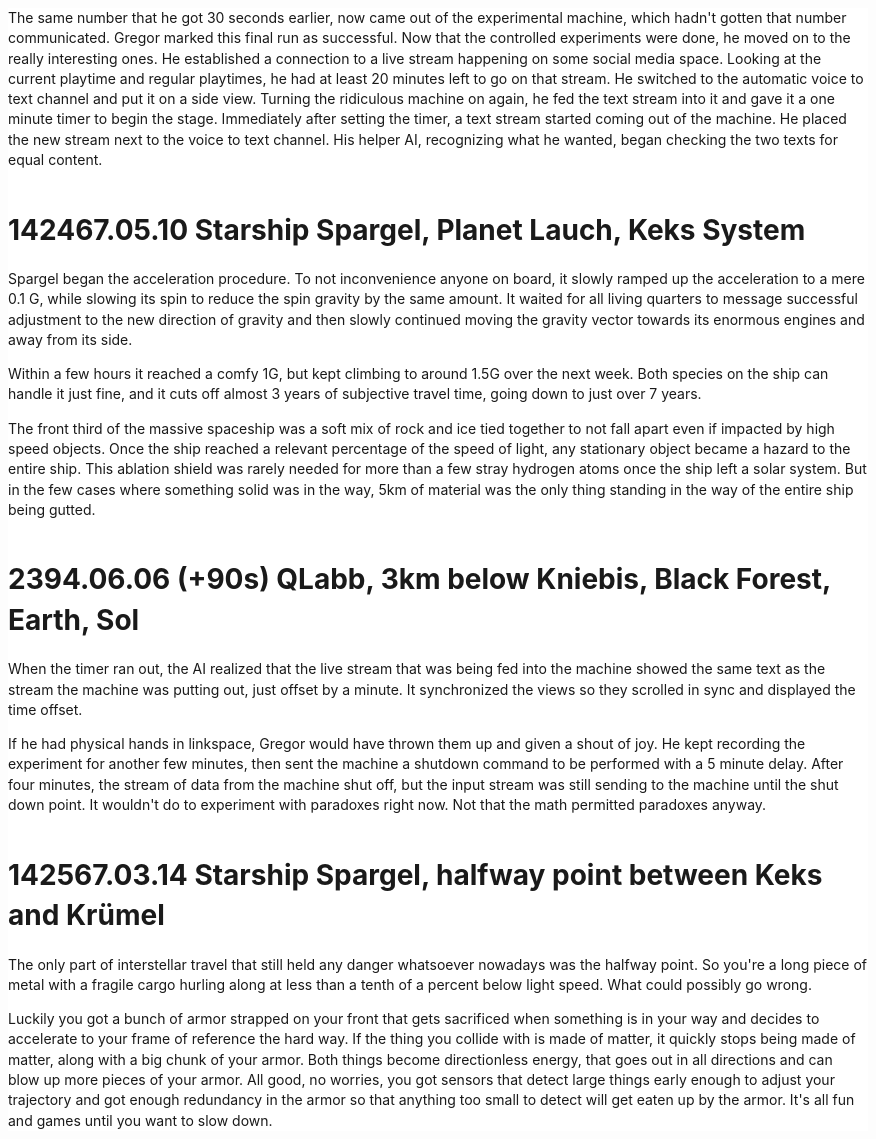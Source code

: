 The same number that he got 30 seconds earlier, now came out of the experimental machine, which hadn't gotten that number communicated. Gregor marked this final run as successful. Now that the controlled experiments were done, he moved on to the really interesting ones. He established a connection to a live stream happening on some social media space. Looking at the current playtime and regular playtimes, he had at least 20 minutes left to go on that stream. He switched to the automatic voice to text channel and put it on a side view. Turning the ridiculous machine on again, he fed the text stream into it and gave it a one minute timer to begin the stage. Immediately after setting the timer, a text stream started coming out of the machine. He placed the new stream next to the voice to text channel. His helper AI, recognizing what he wanted, began checking the two texts for equal content.

# 142467.05.10 Starship Spargel, Planet Lauch, Keks System

Spargel began the acceleration procedure. To not inconvenience anyone on board, it slowly ramped up the acceleration to a mere 0.1 G, while slowing its spin to reduce the spin gravity by the same amount. It waited for all living quarters to message successful adjustment to the new direction of gravity and then slowly continued moving the gravity vector towards its enormous engines and away from its side.

Within a few hours it reached a comfy 1G, but kept climbing to around 1.5G over the next week. Both species on the ship can handle it just fine, and it cuts off almost 3 years of subjective travel time, going down to just over 7 years.

The front third of the massive spaceship was a soft mix of rock and ice tied together to not fall apart even if impacted by high speed objects. Once the ship reached a relevant percentage of the speed of light, any stationary object became a hazard to the entire ship. This ablation shield was rarely needed for more than a few stray hydrogen atoms once the ship left a solar system. But in the few cases where something solid was in the way, 5km of material was the only thing standing in the way of the entire ship being gutted.

# 2394.06.06 (+90s) QLabb, 3km below Kniebis, Black Forest, Earth, Sol

When the timer ran out, the AI realized that the live stream that was being fed into the machine showed the same text as the stream the machine was putting out, just offset by a minute. It synchronized the views so they scrolled in sync and displayed the time offset.

If he had physical hands in linkspace, Gregor would have thrown them up and given a shout of joy. He kept recording the experiment for another few minutes, then sent the machine a shutdown command to be performed with a 5 minute delay. After four minutes, the stream of data from the machine shut off, but the input stream was still sending to the machine until the shut down point. It wouldn't do to experiment with paradoxes right now. Not that the math permitted paradoxes anyway.

# 142567.03.14 Starship Spargel, halfway point between Keks and Krümel

The only part of interstellar travel that still held any danger whatsoever nowadays was the halfway point. So you're a long piece of metal with a fragile cargo hurling along at less than a tenth of a percent below light speed. What could possibly go wrong.

Luckily you got a bunch of armor strapped on your front that gets sacrificed when something is in your way and decides to accelerate to your frame of reference the hard way. If the thing you collide with is made of matter, it quickly stops being made of matter, along with a big chunk of your armor. Both things become directionless energy, that goes out in all directions and can blow up more pieces of your armor. All good, no worries, you got sensors that detect large things early enough to adjust your trajectory and got enough redundancy in the armor so that anything too small to detect will get eaten up by the armor. It's all fun and games until you want to slow down.
